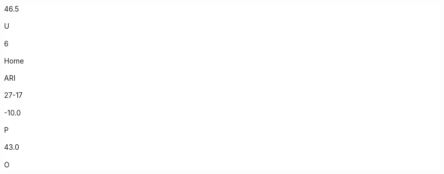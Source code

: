 <td style="text-align:center;">

46.5

</td>

<td style="text-align:center;">

U

</td>

</tr>

<tr>

<td style="text-align:center;">

6

</td>

<td style="text-align:center;">

Home

</td>

<td style="text-align:center;">

ARI

</td>

<td style="text-align:center;">

27-17

</td>

<td style="text-align:center;">

\-10.0

</td>

<td style="text-align:center;">

P

</td>

<td style="text-align:center;">

43.0

</td>

<td style="text-align:center;">

O

</td>

</tr>
